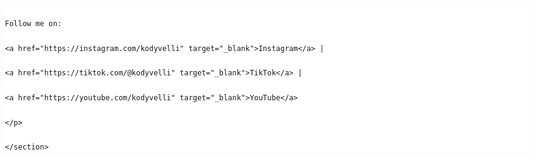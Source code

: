                                                                                                                                                                                                                                                                                                                                                                                                                                                                                                                                                                                                                                                                                                                                                                                                                                                                                                                                                                Follow me on:  
                                                                                                                                                                                                                                                                                                                                                                                                                                                                                                                                                                                                                                                                                                                                                                                                                                                                                                                                                                   <a href="https://instagram.com/kodyvelli" target="_blank">Instagram</a> |  
                                                                                                                                                                                                                                                                                                                                                                                                                                                                                                                                                                                                                                                                                                                                                                                                                                                                                                                                                                       <a href="https://tiktok.com/@kodyvelli" target="_blank">TikTok</a> |  
                                                                                                                                                                                                                                                                                                                                                                                                                                                                                                                                                                                                                                                                                                                                                                                                                                                                                                                                                                           <a href="https://youtube.com/kodyvelli" target="_blank">YouTube</a>
                                                                                                                                                                                                                                                                                                                                                                                                                                                                                                                                                                                                                                                                                                                                                                                                                                                                                                                                                                             </p>
                                                                                                                                                                                                                                                                                                                                                                                                                                                                                                                                                                                                                                                                                                                                                                                                                                                                                                                                                                             </section>
